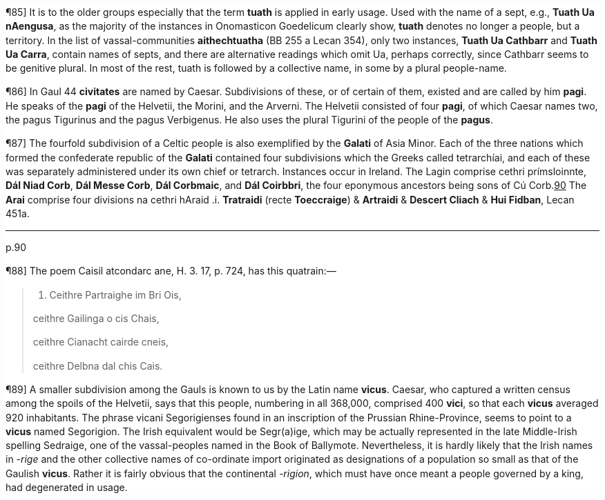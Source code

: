 
¶85] It is to the older groups especially that the term **tuath** is applied in early usage. Used with the name of a sept, e.g., **Tuath Ua nAengusa**, as the majority of the instances in Onomasticon Goedelicum clearly show, **tuath** denotes no longer a people, but a territory. In the list of vassal-communities **aithechtuatha** (BB 255 a Lecan 354), only two instances, **Tuath Ua Cathbarr** and **Tuath Ua Carra**, contain names of septs, and there are alternative readings which omit Ua, perhaps correctly, since Cathbarr seems to be genitive plural. In most of the rest, tuath is followed by a collective name, in some by a plural people-name.


¶86] In Gaul 44 **civitates** are named by Caesar. Subdivisions of these, or of certain of them, existed and are called by him **pagi**. He speaks of the **pagi** of the Helvetii, the Morini, and the Arverni. The Helvetii consisted of four **pagi**, of which Caesar names two, the pagus Tigurinus and the pagus Verbigenus. He also uses the plural Tigurini of the people of the **pagus**.


¶87] The fourfold subdivision of a Celtic people is also exemplified by the **Galati** of Asia Minor. Each of the three nations which formed the confederate republic of the **Galati** contained four subdivisions which the Greeks called tetrarchíai, and each of these was separately administered under its own chief or tetrarch. Instances occur in Ireland. The Lagin comprise cethri prímsloinnte, **Dál Niad Corb**, **Dál Messe Corb**, **Dál Corbmaic**, and **Dál Coirbbri**, the four eponymous ancestors being sons of Cú Corb.[90](javascript:footNote('E900000-003/note090.html')) The **Arai** comprise four divisions na cethri hAraid .i. **Tratraidi** (recte **Toeccraige**) & **Artraidi** & **Descert Cliach** & **Hui Fidban**, Lecan 451a.




---

p.90


¶88] The poem Caisil atcondarc ane, H. 3. 17, p. 724, has this quatrain:—
  


> 1. Ceithre Partraighe im Bri Ois,
>   
> ceithre Gailinga o cis Chais,
>   
> ceithre Cianacht cairde cneis,
>   
> ceithre Delbna dal chis Cais.
> 




¶89] A smaller subdivision among the Gauls is known to us by the Latin name **vicus**. Caesar, who captured a written census among the spoils of the Helvetii, says that this people, numbering in all 368,000, comprised 400 **vici**, so that each **vicus** averaged 920 inhabitants. The phrase vicani Segorigienses found in an inscription of the Prussian Rhine-Province, seems to point to a **vicus** named Segorigion. The Irish equivalent would be Segr(a)ige, which may be actually represented in the late Middle-Irish spelling Sedraige, one of the vassal-peoples named in the Book of Ballymote. Nevertheless, it is hardly likely that the Irish names in *-rige* and the other collective names of co-ordinate import originated as designations of a population so small as that of the Gaulish **vicus**. Rather it is fairly obvious that the continental *-rigion*, which must have once meant a people governed by a king, had degenerated in usage.
